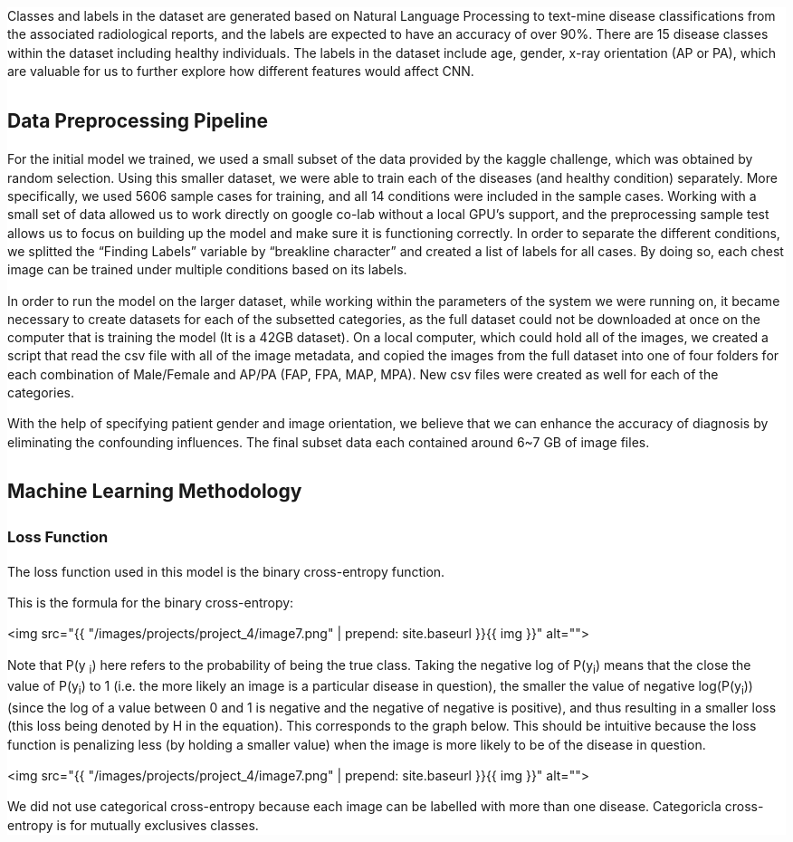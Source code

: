Classes and labels in the dataset are generated based on Natural Language Processing to text-mine disease classifications from the associated radiological reports, and the labels are expected to have an accuracy of over 90%. There are 15 disease classes within the dataset including healthy individuals. The labels in the dataset include age, gender, x-ray orientation (AP or PA), which are valuable for us to further explore how different features would affect CNN.

## Data Preprocessing Pipeline

For the initial model we trained, we used a small subset of the data provided by the kaggle challenge, which was obtained by random selection. Using this smaller dataset, we were able to train each of the diseases (and healthy condition) separately. More specifically, we used 5606 sample cases for training, and all 14 conditions were included in the sample cases. Working with a small set of data allowed us to work directly on google co-lab without a local GPU’s support, and the preprocessing sample test allows us to focus on building up the model and make sure it is functioning correctly. In order to separate the different conditions, we splitted the “Finding Labels” variable by “breakline character” and created a list of labels for all cases. By doing so, each chest image can be trained under multiple conditions based on its labels.

In order to run the model on the larger dataset, while working within the parameters of the system we were running on, it became necessary to create datasets for each of the subsetted categories, as the full dataset could not be downloaded at once on the computer that is training the model (It is a 42GB dataset). On a local computer, which could hold all of the images, we created a script that read the csv file with all of the image metadata, and copied the images from the full dataset into one of four folders for each combination of Male/Female and AP/PA (FAP, FPA, MAP, MPA). New csv files were created as well for each of the categories. 

With the help of specifying patient gender and image orientation, we believe that we can enhance the accuracy of diagnosis by eliminating the confounding influences. The final subset data each contained around 6~7 GB of image files. 

## Machine Learning Methodology

### Loss Function

The loss function used in this model is the binary cross-entropy function.

This is the formula for the binary cross-entropy:

<img src="{{ "/images/projects/project_4/image7.png" | prepend: site.baseurl }}{{ img }}" alt="">

Note that P(y <sub>i</sub>) here refers to the probability of being the true class. Taking the negative log of P(y<sub>i</sub>) means that the close the value of P(y<sub>i</sub>) to 1 (i.e. the more likely an image is a particular disease in question), the smaller the value of negative log(P(y<sub>i</sub>)) (since the log of a value between 0 and 1 is negative and the negative of negative is positive), and thus resulting in a smaller loss (this loss being denoted by H in the equation). This corresponds to the graph below. This should be intuitive because the loss function is penalizing less (by holding a smaller value) when the image is more likely to be of the disease in question.

<img src="{{ "/images/projects/project_4/image7.png" | prepend: site.baseurl }}{{ img }}" alt="">

We did not use categorical cross-entropy because each image can be labelled with more than one disease. Categoricla cross-entropy is for mutually exclusives classes.
